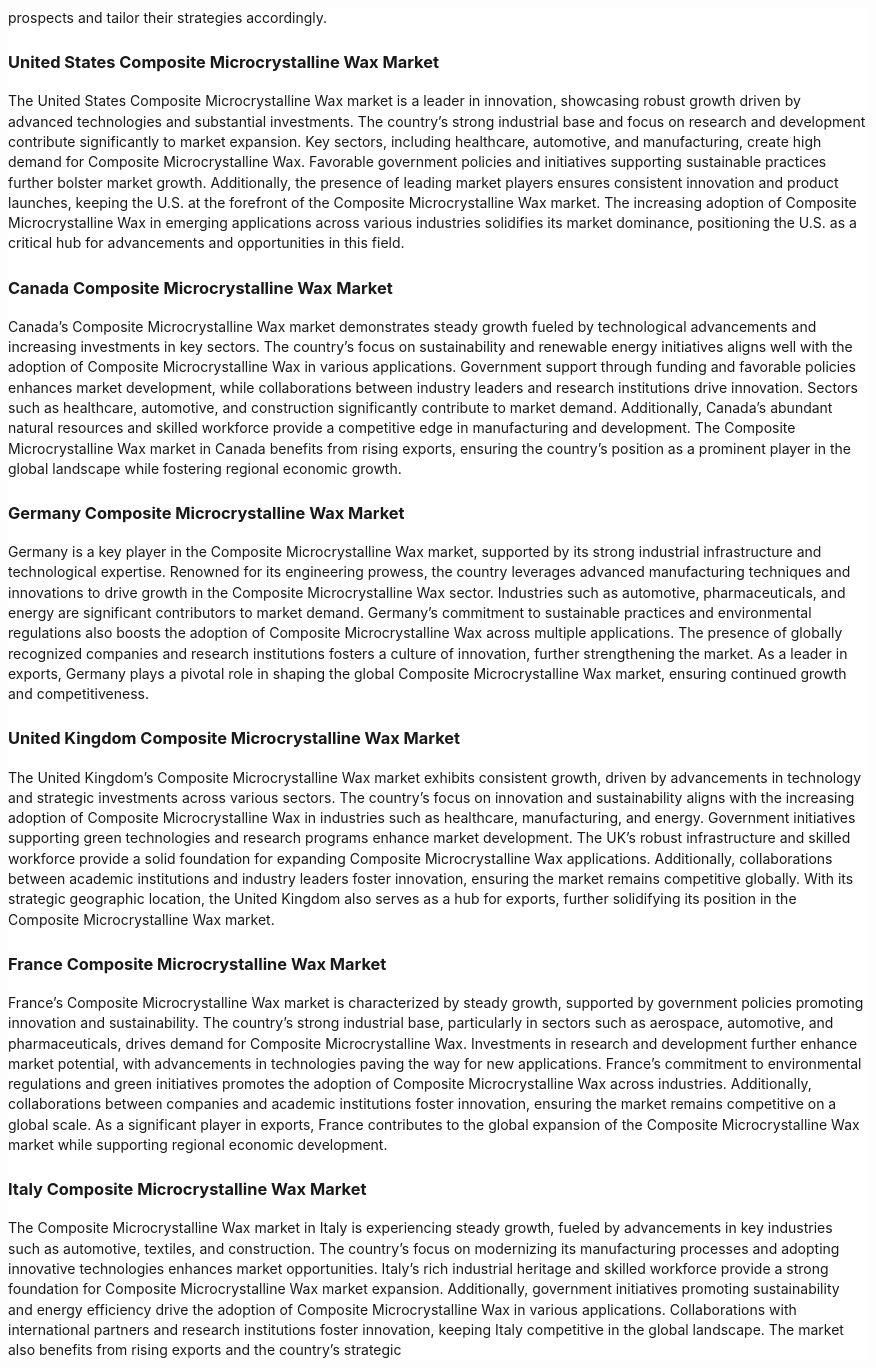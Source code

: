prospects and tailor their strategies accordingly.</p><h3>United States Composite Microcrystalline Wax Market</h3><p>The United States Composite Microcrystalline Wax market is a leader in innovation, showcasing robust growth driven by advanced technologies and substantial investments. The country&rsquo;s strong industrial base and focus on research and development contribute significantly to market expansion. Key sectors, including healthcare, automotive, and manufacturing, create high demand for Composite Microcrystalline Wax. Favorable government policies and initiatives supporting sustainable practices further bolster market growth. Additionally, the presence of leading market players ensures consistent innovation and product launches, keeping the U.S. at the forefront of the Composite Microcrystalline Wax market. The increasing adoption of Composite Microcrystalline Wax in emerging applications across various industries solidifies its market dominance, positioning the U.S. as a critical hub for advancements and opportunities in this field.</p><h3>Canada Composite Microcrystalline Wax Market</h3><p>Canada&rsquo;s Composite Microcrystalline Wax market demonstrates steady growth fueled by technological advancements and increasing investments in key sectors. The country&rsquo;s focus on sustainability and renewable energy initiatives aligns well with the adoption of Composite Microcrystalline Wax in various applications. Government support through funding and favorable policies enhances market development, while collaborations between industry leaders and research institutions drive innovation. Sectors such as healthcare, automotive, and construction significantly contribute to market demand. Additionally, Canada&rsquo;s abundant natural resources and skilled workforce provide a competitive edge in manufacturing and development. The Composite Microcrystalline Wax market in Canada benefits from rising exports, ensuring the country&rsquo;s position as a prominent player in the global landscape while fostering regional economic growth.</p><h3>Germany Composite Microcrystalline Wax Market</h3><p>Germany is a key player in the Composite Microcrystalline Wax market, supported by its strong industrial infrastructure and technological expertise. Renowned for its engineering prowess, the country leverages advanced manufacturing techniques and innovations to drive growth in the Composite Microcrystalline Wax sector. Industries such as automotive, pharmaceuticals, and energy are significant contributors to market demand. Germany&rsquo;s commitment to sustainable practices and environmental regulations also boosts the adoption of Composite Microcrystalline Wax across multiple applications. The presence of globally recognized companies and research institutions fosters a culture of innovation, further strengthening the market. As a leader in exports, Germany plays a pivotal role in shaping the global Composite Microcrystalline Wax market, ensuring continued growth and competitiveness.</p><h3>United Kingdom Composite Microcrystalline Wax Market</h3><p>The United Kingdom&rsquo;s Composite Microcrystalline Wax market exhibits consistent growth, driven by advancements in technology and strategic investments across various sectors. The country&rsquo;s focus on innovation and sustainability aligns with the increasing adoption of Composite Microcrystalline Wax in industries such as healthcare, manufacturing, and energy. Government initiatives supporting green technologies and research programs enhance market development. The UK&rsquo;s robust infrastructure and skilled workforce provide a solid foundation for expanding Composite Microcrystalline Wax applications. Additionally, collaborations between academic institutions and industry leaders foster innovation, ensuring the market remains competitive globally. With its strategic geographic location, the United Kingdom also serves as a hub for exports, further solidifying its position in the Composite Microcrystalline Wax market.</p><h3>France Composite Microcrystalline Wax Market</h3><p>France&rsquo;s Composite Microcrystalline Wax market is characterized by steady growth, supported by government policies promoting innovation and sustainability. The country&rsquo;s strong industrial base, particularly in sectors such as aerospace, automotive, and pharmaceuticals, drives demand for Composite Microcrystalline Wax. Investments in research and development further enhance market potential, with advancements in technologies paving the way for new applications. France&rsquo;s commitment to environmental regulations and green initiatives promotes the adoption of Composite Microcrystalline Wax across industries. Additionally, collaborations between companies and academic institutions foster innovation, ensuring the market remains competitive on a global scale. As a significant player in exports, France contributes to the global expansion of the Composite Microcrystalline Wax market while supporting regional economic development.</p><h3>Italy Composite Microcrystalline Wax Market</h3><p>The Composite Microcrystalline Wax market in Italy is experiencing steady growth, fueled by advancements in key industries such as automotive, textiles, and construction. The country&rsquo;s focus on modernizing its manufacturing processes and adopting innovative technologies enhances market opportunities. Italy&rsquo;s rich industrial heritage and skilled workforce provide a strong foundation for Composite Microcrystalline Wax market expansion. Additionally, government initiatives promoting sustainability and energy efficiency drive the adoption of Composite Microcrystalline Wax in various applications. Collaborations with international partners and research institutions foster innovation, keeping Italy competitive in the global landscape. The market also benefits from rising exports and the country&rsquo;s strategic
